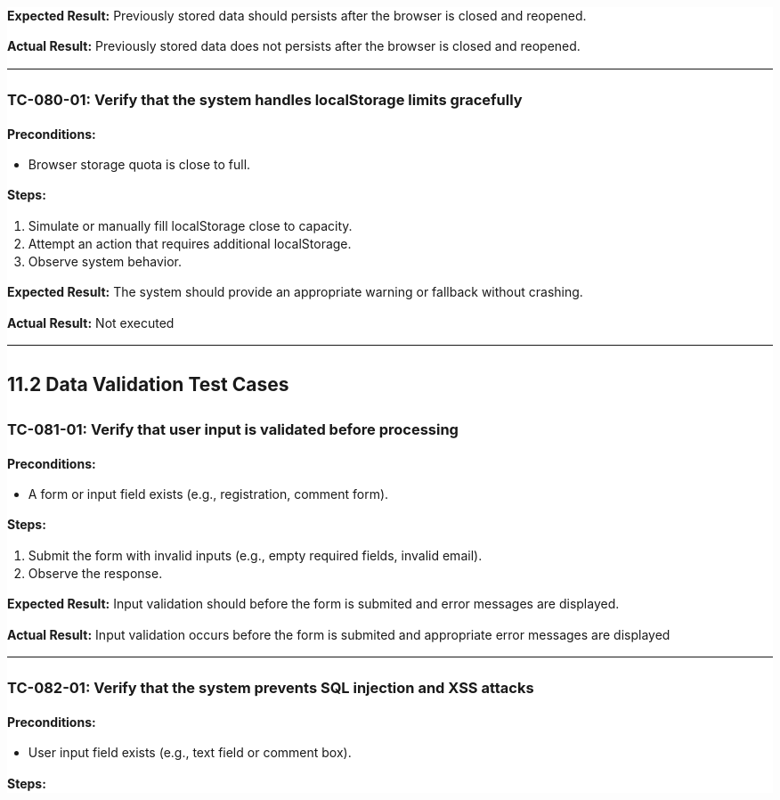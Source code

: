 **Expected Result:** Previously stored data should persists after the browser is closed and reopened.

**Actual Result:** Previously stored data does not persists after the browser is closed and reopened.

---

### TC-080-01: Verify that the system handles localStorage limits gracefully

**Preconditions:**  

- Browser storage quota is close to full.

**Steps:**  

1. Simulate or manually fill localStorage close to capacity.  
2. Attempt an action that requires additional localStorage.  
3. Observe system behavior.

**Expected Result:** The system should provide an appropriate warning or fallback without crashing.

**Actual Result:** Not executed

---

## 11.2 Data Validation Test Cases

### TC-081-01: Verify that user input is validated before processing

**Preconditions:**  

- A form or input field exists (e.g., registration, comment form).

**Steps:**  

1. Submit the form with invalid inputs (e.g., empty required fields, invalid email).  
2. Observe the response.

**Expected Result:** Input validation should before the form is submited and error messages are displayed.

**Actual Result:** Input validation occurs before the form is submited and appropriate error messages are displayed

---

### TC-082-01: Verify that the system prevents SQL injection and XSS attacks

**Preconditions:**  

- User input field exists (e.g., text field or comment box).

**Steps:**  
